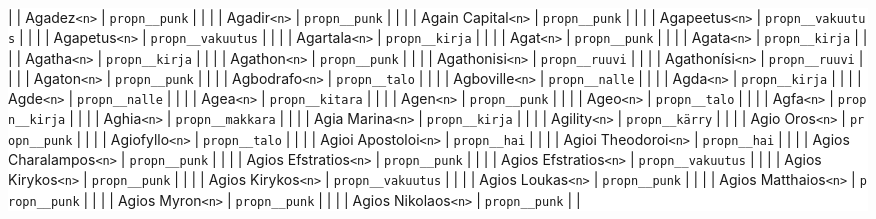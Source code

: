 |  | Agadez`<n>` | `propn__punk`  |  |
|  | Agadir`<n>` | `propn__punk`  |  |
|  | Again Capital`<n>` | `propn__punk`  |  |
|  | Agapeetus`<n>` | `propn__vakuutus`  |  |
|  | Agapetus`<n>` | `propn__vakuutus`  |  |
|  | Agartala`<n>` | `propn__kirja`  |  |
|  | Agat`<n>` | `propn__punk`  |  |
|  | Agata`<n>` | `propn__kirja`  |  |
|  | Agatha`<n>` | `propn__kirja`  |  |
|  | Agathon`<n>` | `propn__punk`  |  |
|  | Agathonisi`<n>` | `propn__ruuvi`  |  |
|  | Agathonísi`<n>` | `propn__ruuvi`  |  |
|  | Agaton`<n>` | `propn__punk`  |  |
|  | Agbodrafo`<n>` | `propn__talo`  |  |
|  | Agboville`<n>` | `propn__nalle`  |  |
|  | Agda`<n>` | `propn__kirja`  |  |
|  | Agde`<n>` | `propn__nalle`  |  |
|  | Agea`<n>` | `propn__kitara`  |  |
|  | Agen`<n>` | `propn__punk`  |  |
|  | Ageo`<n>` | `propn__talo`  |  |
|  | Agfa`<n>` | `propn__kirja`  |  |
|  | Aghia`<n>` | `propn__makkara`  |  |
|  | Agia Marina`<n>` | `propn__kirja`  |  |
|  | Agility`<n>` | `propn__kärry`  |  |
|  | Agio Oros`<n>` | `propn__punk`  |  |
|  | Agiofyllo`<n>` | `propn__talo`  |  |
|  | Agioi Apostoloi`<n>` | `propn__hai`  |  |
|  | Agioi Theodoroi`<n>` | `propn__hai`  |  |
|  | Agios Charalampos`<n>` | `propn__punk`  |  |
|  | Agios Efstratios`<n>` | `propn__punk`  |  |
|  | Agios Efstratios`<n>` | `propn__vakuutus`  |  |
|  | Agios Kirykos`<n>` | `propn__punk`  |  |
|  | Agios Kirykos`<n>` | `propn__vakuutus`  |  |
|  | Agios Loukas`<n>` | `propn__punk`  |  |
|  | Agios Matthaios`<n>` | `propn__punk`  |  |
|  | Agios Myron`<n>` | `propn__punk`  |  |
|  | Agios Nikolaos`<n>` | `propn__punk`  |  |